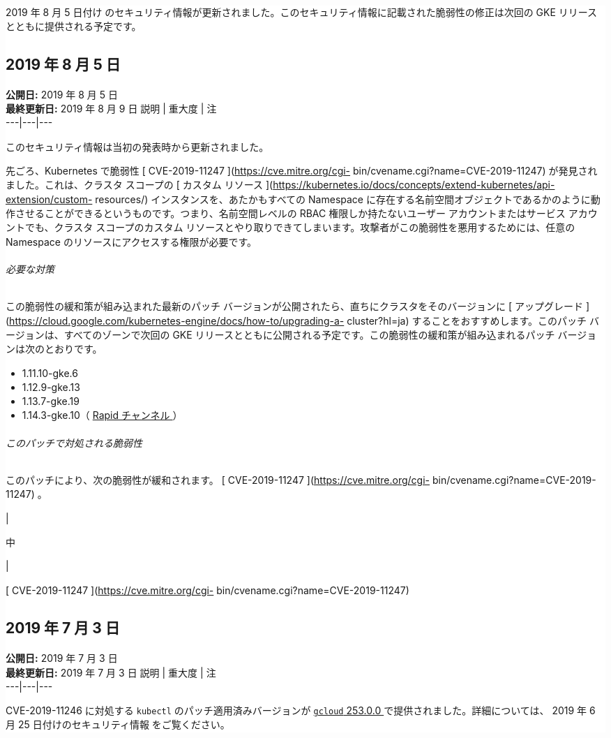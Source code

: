 2019 年 8 月 5 日付け  のセキュリティ情報が更新されました。このセキュリティ情報に記載された脆弱性の修正は次回の GKE
リリースとともに提供される予定です。

##  2019 年 8 月 5 日

**公開日:** 2019 年 8 月 5 日  
**最終更新日:** 2019 年 8 月 9 日  説明  |  重大度  |  注  
---|---|---  
  
このセキュリティ情報は当初の発表時から更新されました。

先ごろ、Kubernetes で脆弱性 [ CVE-2019-11247 ](https://cve.mitre.org/cgi-
bin/cvename.cgi?name=CVE-2019-11247) が発見されました。これは、クラスタ スコープの [ カスタム リソース
](https://kubernetes.io/docs/concepts/extend-kubernetes/api-extension/custom-
resources/) インスタンスを、あたかもすべての Namespace
に存在する名前空間オブジェクトであるかのように動作させることができるというものです。つまり、名前空間レベルの RBAC 権限しか持たないユーザー
アカウントまたはサービス アカウントでも、クラスタ スコープのカスタム リソースとやり取りできてしまいます。攻撃者がこの脆弱性を悪用するためには、任意の
Namespace のリソースにアクセスする権限が必要です。

######  必要な対策

この脆弱性の緩和策が組み込まれた最新のパッチ バージョンが公開されたら、直ちにクラスタをそのバージョンに [ アップグレード
](https://cloud.google.com/kubernetes-engine/docs/how-to/upgrading-a-
cluster?hl=ja) することをおすすめします。このパッチ バージョンは、すべてのゾーンで次回の GKE
リリースとともに公開される予定です。この脆弱性の緩和策が組み込まれるパッチ バージョンは次のとおりです。

  * 1.11.10-gke.6 
  * 1.12.9-gke.13 
  * 1.13.7-gke.19 
  * 1.14.3-gke.10（ [ Rapid チャンネル ](https://cloud.google.com/kubernetes-engine/docs/concepts/release-channels?hl=ja) ） 

######  このパッチで対処される脆弱性

このパッチにより、次の脆弱性が緩和されます。 [ CVE-2019-11247 ](https://cve.mitre.org/cgi-
bin/cvename.cgi?name=CVE-2019-11247) 。

|

中

|

[ CVE-2019-11247 ](https://cve.mitre.org/cgi-
bin/cvename.cgi?name=CVE-2019-11247)  
  
##  2019 年 7 月 3 日

**公開日:** 2019 年 7 月 3 日  
**最終更新日:** 2019 年 7 月 3 日  説明  |  重大度  |  注  
---|---|---  
  
CVE-2019-11246 に対処する ` kubectl ` のパッチ適用済みバージョンが [ ` gcloud ` 253.0.0
](https://cloud.google.com/sdk/docs/release-notes?hl=ja#kubernetes_engine)
で提供されました。詳細については、  2019 年 6 月 25 日付けのセキュリティ情報  をご覧ください。
